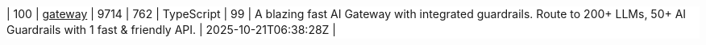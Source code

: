 | 100 | [gateway](https://github.com/Portkey-AI/gateway) | 9714 | 762 | TypeScript | 99 | A blazing fast AI Gateway with integrated guardrails. Route to 200+ LLMs, 50+ AI Guardrails with 1 fast & friendly API. | 2025-10-21T06:38:28Z |

